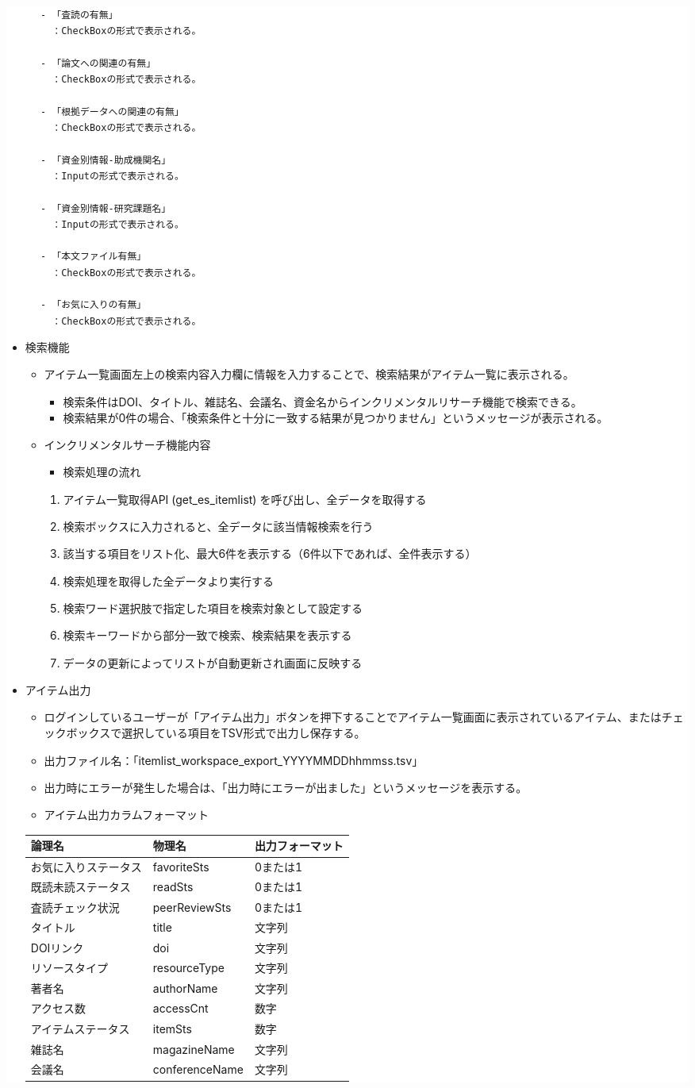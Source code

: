           - 「査読の有無」
            ：CheckBoxの形式で表示される。

          - 「論文への関連の有無」
            ：CheckBoxの形式で表示される。

          - 「根拠データへの関連の有無」
            ：CheckBoxの形式で表示される。

          - 「資金別情報-助成機関名」
            ：Inputの形式で表示される。

          - 「資金別情報-研究課題名」
            ：Inputの形式で表示される。

          - 「本文ファイル有無」
            ：CheckBoxの形式で表示される。

          - 「お気に入りの有無」
            ：CheckBoxの形式で表示される。
    
  - 検索機能
    - アイテム一覧画面左上の検索内容入力欄に情報を入力することで、検索結果がアイテム一覧に表示される。
      - 検索条件はDOI、タイトル、雑誌名、会議名、資金名からインクリメンタルリサーチ機能で検索できる。
      - 検索結果が0件の場合、「検索条件と十分に一致する結果が見つかりません」というメッセージが表示される。

    - インクリメンタルサーチ機能内容
      - 検索処理の流れ
      1. アイテム一覧取得API (get_es_itemlist) を呼び出し、全データを取得する

      2. 検索ボックスに入力されると、全データに該当情報検索を行う

      3. 該当する項目をリスト化、最大6件を表示する（6件以下であれば、全件表示する）

      4. 検索処理を取得した全データより実行する

      5. 検索ワード選択肢で指定した項目を検索対象として設定する

      6. 検索キーワードから部分一致で検索、検索結果を表示する

      7. データの更新によってリストが自動更新され画面に反映する

  - アイテム出力

    - ログインしているユーザーが「アイテム出力」ボタンを押下することでアイテム一覧画面に表示されているアイテム、またはチェックボックスで選択している項目をTSV形式で出力し保存する。

    - 出力ファイル名：「itemlist_workspace_export_YYYYMMDDhhmmss.tsv」

    -  出力時にエラーが発生した場合は、「出力時にエラーが出ました」というメッセージを表示する。

    - アイテム出力カラムフォーマット

    | 論理名                       | 物理名                        | 出力フォーマット      |
    |------------------------------|-------------------------------|----------------------|
    | お気に入りステータス         | favoriteSts                   | 0または1             |
    | 既読未読ステータス           | readSts                       | 0または1             |
    | 査読チェック状況             | peerReviewSts                 | 0または1             |
    | タイトル                     | title                         | 文字列               |
    | DOIリンク                    | doi                           | 文字列               |
    | リソースタイプ               | resourceType                  | 文字列               |
    | 著者名                       | authorName                    | 文字列               |
    | アクセス数                   | accessCnt                     | 数字                 |
    | アイテムステータス           | itemSts                       | 数字                 |
    | 雑誌名                       | magazineName                  | 文字列               |
    | 会議名                       | conferenceName                | 文字列               |